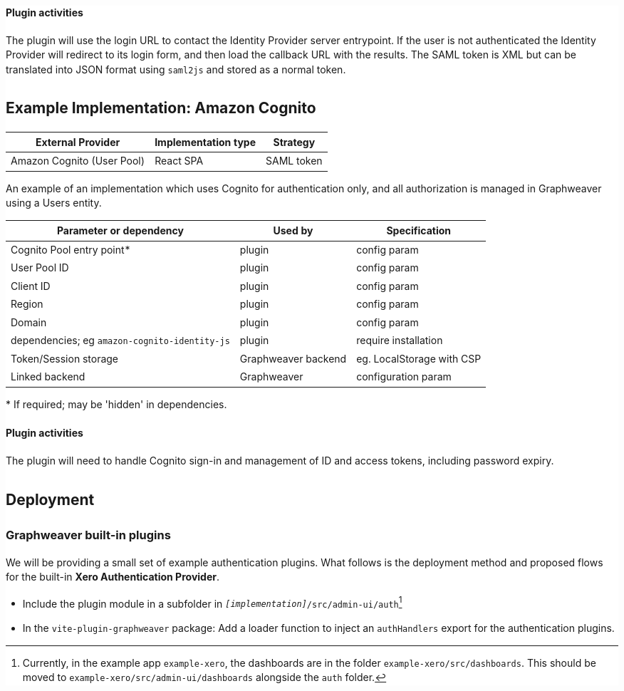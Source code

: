 #### Plugin activities

The plugin will use the login URL to contact the Identity Provider server entrypoint. If the user is not authenticated the Identity Provider will redirect to its login form, and then load the callback URL with the results. The SAML token is XML but can be translated into JSON format using `saml2js` and stored as a normal token.



## Example Implementation: Amazon Cognito

| External Provider          | Implementation type | Strategy   |
| -------------------------- | ------------------- | ---------- |
| Amazon Cognito (User Pool) | React SPA           | SAML token |

An example of an implementation which uses Cognito for authentication only, and all authorization is managed in Graphweaver using a Users entity.

| Parameter or dependency                       | Used by             | Specification             |
| --------------------------------------------- | ------------------- | ------------------------- |
| Cognito Pool entry point*                     | plugin              | config param              |
| User Pool ID                                  | plugin              | config param              |
| Client ID                                     | plugin              | config param              |
| Region                                        | plugin              | config param              |
| Domain                                        | plugin              | config param              |
| dependencies; eg `amazon-cognito-identity-js` | plugin              | require installation      |
| Token/Session storage                         | Graphweaver backend | eg. LocalStorage with CSP |
| Linked backend                                | Graphweaver         | configuration param       |

\* If required; may be 'hidden' in dependencies.

#### Plugin activities

The plugin will need to handle Cognito sign-in and management of ID and access tokens, including password expiry. 



## Deployment

### Graphweaver built-in plugins

We will be providing a small set of example authentication plugins. What follows is the deployment method and proposed flows for the built-in **Xero Authentication Provider**.

* Include the plugin module in a subfolder in *`[implementation]`*`/src/admin-ui/auth`[^1]

* In the `vite-plugin-graphweaver` package: Add a loader function to inject an `authHandlers` export for the authentication plugins.


  [^1]: Currently, in the example app `example-xero`, the dashboards are in the folder `example-xero/src/dashboards`. This should be moved to `example-xero/src/admin-ui/dashboards` alongside the `auth` folder.